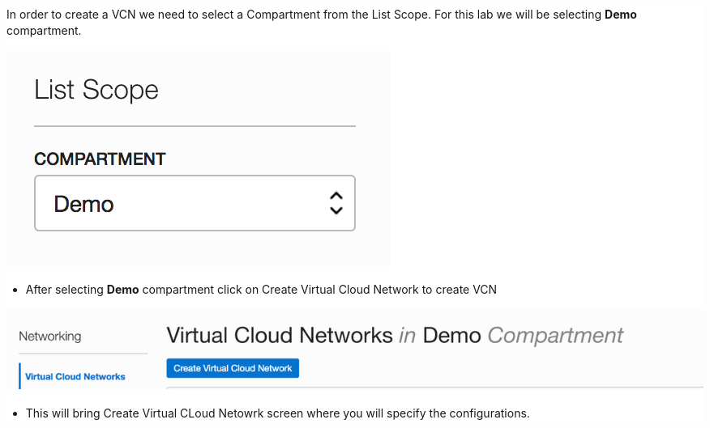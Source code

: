In order to create a VCN we need to select a Compartment from the List Scope. For this lab we will be selecting **Demo** compartment.

![](./images/500/Picture500-13.png)

- After selecting **Demo** compartment click on Create Virtual Cloud Network to create VCN

![](./images/500/Picture500-14.png)

- This will bring Create Virtual CLoud Netowrk screen where you will specify the configurations.

